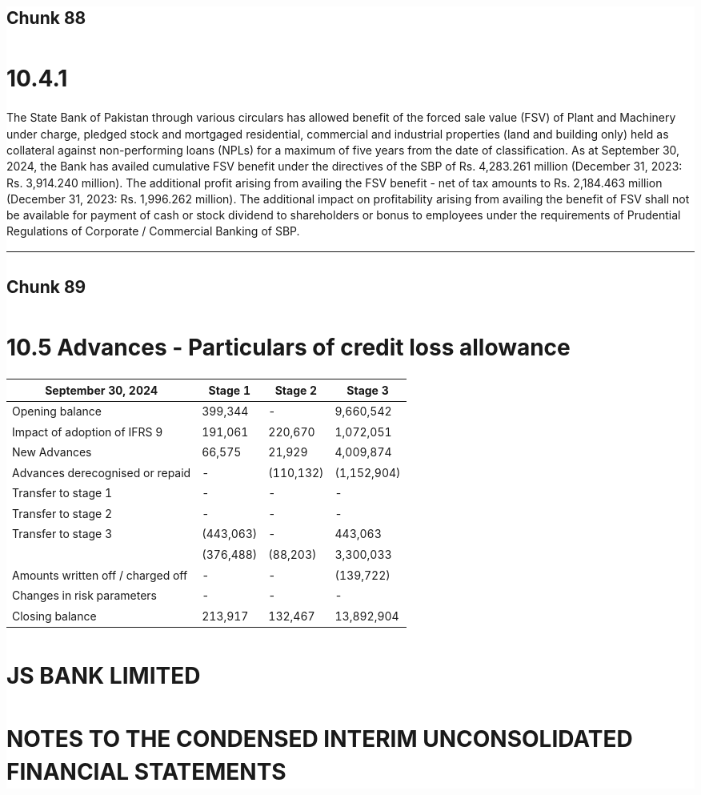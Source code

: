 
## Chunk 88

# 10.4.1

The State Bank of Pakistan through various circulars has allowed benefit of the forced sale value (FSV) of Plant and Machinery under charge, pledged stock and mortgaged residential, commercial and industrial properties (land and building only) held as collateral against non-performing loans (NPLs) for a maximum of five years from the date of classification. As at September 30, 2024, the Bank has availed cumulative FSV benefit under the directives of the SBP of Rs. 4,283.261 million (December 31, 2023: Rs. 3,914.240 million). The additional profit arising from availing the FSV benefit - net of tax amounts to Rs. 2,184.463 million (December 31, 2023: Rs. 1,996.262 million). The additional impact on profitability arising from availing the benefit of FSV shall not be available for payment of cash or stock dividend to shareholders or bonus to employees under the requirements of Prudential Regulations of Corporate / Commercial Banking of SBP.

---

## Chunk 89

# 10.5 Advances - Particulars of credit loss allowance

|September 30, 2024|Stage 1|Stage 2|Stage 3|
|---|---|---|---|
|Opening balance|399,344|-|9,660,542|
|Impact of adoption of IFRS 9|191,061|220,670|1,072,051|
|New Advances|66,575|21,929|4,009,874|
|Advances derecognised or repaid|-|(110,132)|(1,152,904)|
|Transfer to stage 1|-|-|-|
|Transfer to stage 2|-|-|-|
|Transfer to stage 3|(443,063)|-|443,063|
| |(376,488)|(88,203)|3,300,033|
|Amounts written off / charged off|-|-|(139,722)|
|Changes in risk parameters|-|-|-|
|Closing balance|213,917|132,467|13,892,904|

# JS BANK LIMITED

# NOTES TO THE CONDENSED INTERIM UNCONSOLIDATED FINANCIAL STATEMENTS
